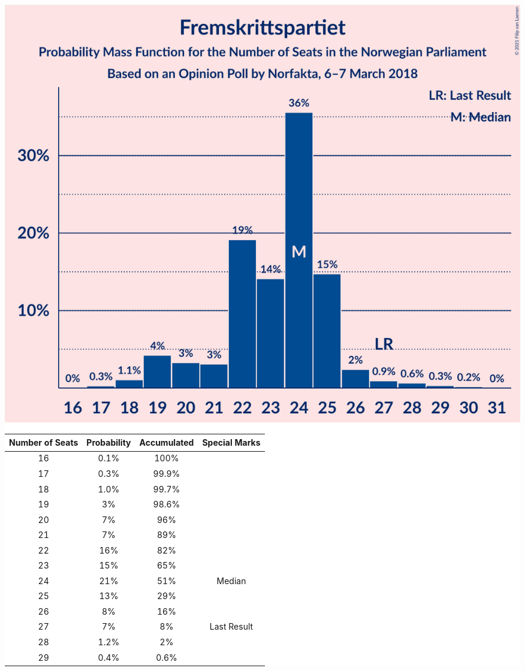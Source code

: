 ![Graph with seats probability mass function not yet produced](2018-03-07-Norfakta-seats-pmf-fremskrittspartiet.png "Seats Probability Mass Function")

| Number of Seats | Probability | Accumulated | Special Marks |
|:---------------:|:-----------:|:-----------:|:-------------:|
| 16 | 0.1% | 100% |  |
| 17 | 0.3% | 99.9% |  |
| 18 | 1.0% | 99.7% |  |
| 19 | 3% | 98.6% |  |
| 20 | 7% | 96% |  |
| 21 | 7% | 89% |  |
| 22 | 16% | 82% |  |
| 23 | 15% | 65% |  |
| 24 | 21% | 51% | Median |
| 25 | 13% | 29% |  |
| 26 | 8% | 16% |  |
| 27 | 7% | 8% | Last Result |
| 28 | 1.2% | 2% |  |
| 29 | 0.4% | 0.6% |  |